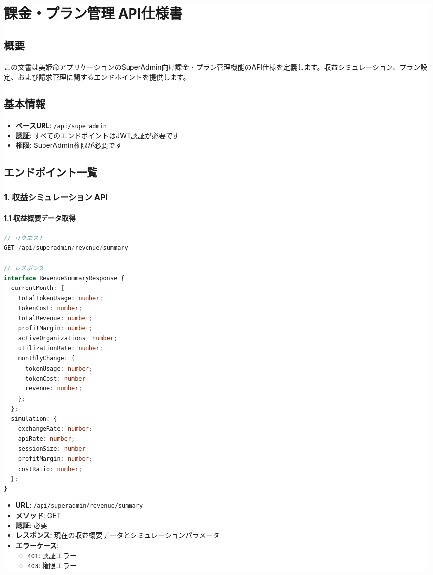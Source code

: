 # 課金・プラン管理 API仕様書

## 概要

この文書は美姫命アプリケーションのSuperAdmin向け課金・プラン管理機能のAPI仕様を定義します。収益シミュレーション、プラン設定、および請求管理に関するエンドポイントを提供します。

## 基本情報

- **ベースURL**: `/api/superadmin`
- **認証**: すべてのエンドポイントはJWT認証が必要です
- **権限**: SuperAdmin権限が必要です

## エンドポイント一覧

### 1. 収益シミュレーション API

#### 1.1 収益概要データ取得

```typescript
// リクエスト
GET /api/superadmin/revenue/summary

// レスポンス
interface RevenueSummaryResponse {
  currentMonth: {
    totalTokenUsage: number;
    tokenCost: number;
    totalRevenue: number;
    profitMargin: number;
    activeOrganizations: number;
    utilizationRate: number;
    monthlyChange: {
      tokenUsage: number;
      tokenCost: number;
      revenue: number;
    };
  };
  simulation: {
    exchangeRate: number;
    apiRate: number;
    sessionSize: number;
    profitMargin: number;
    costRatio: number;
  };
}
```

- **URL**: `/api/superadmin/revenue/summary`
- **メソッド**: GET
- **認証**: 必要
- **レスポンス**: 現在の収益概要データとシミュレーションパラメータ
- **エラーケース**:
  - `401`: 認証エラー
  - `403`: 権限エラー
